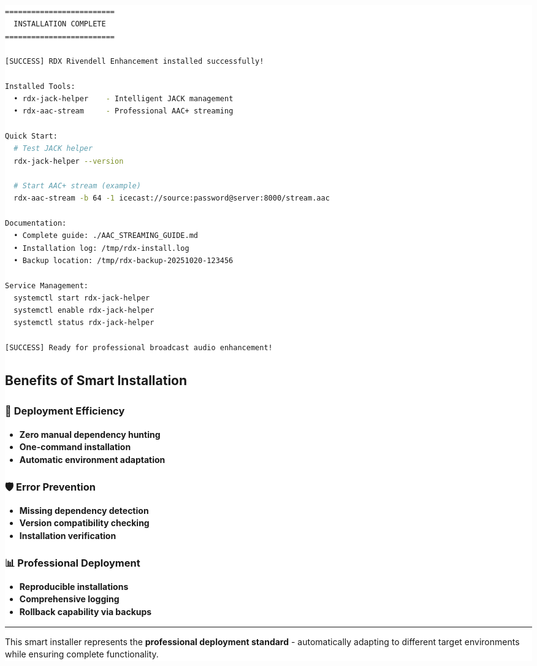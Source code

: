 ```bash
=========================
  INSTALLATION COMPLETE  
=========================

[SUCCESS] RDX Rivendell Enhancement installed successfully!

Installed Tools:
  • rdx-jack-helper    - Intelligent JACK management
  • rdx-aac-stream     - Professional AAC+ streaming

Quick Start:
  # Test JACK helper
  rdx-jack-helper --version

  # Start AAC+ stream (example)
  rdx-aac-stream -b 64 -1 icecast://source:password@server:8000/stream.aac

Documentation:
  • Complete guide: ./AAC_STREAMING_GUIDE.md
  • Installation log: /tmp/rdx-install.log
  • Backup location: /tmp/rdx-backup-20251020-123456

Service Management:
  systemctl start rdx-jack-helper
  systemctl enable rdx-jack-helper
  systemctl status rdx-jack-helper

[SUCCESS] Ready for professional broadcast audio enhancement!
```

## Benefits of Smart Installation

### 🚀 **Deployment Efficiency**
- **Zero manual dependency hunting**
- **One-command installation**
- **Automatic environment adaptation**

### 🛡️ **Error Prevention**
- **Missing dependency detection**
- **Version compatibility checking**
- **Installation verification**

### 📊 **Professional Deployment**
- **Reproducible installations**
- **Comprehensive logging**
- **Rollback capability via backups**

---

This smart installer represents the **professional deployment standard** - automatically adapting to different target environments while ensuring complete functionality.